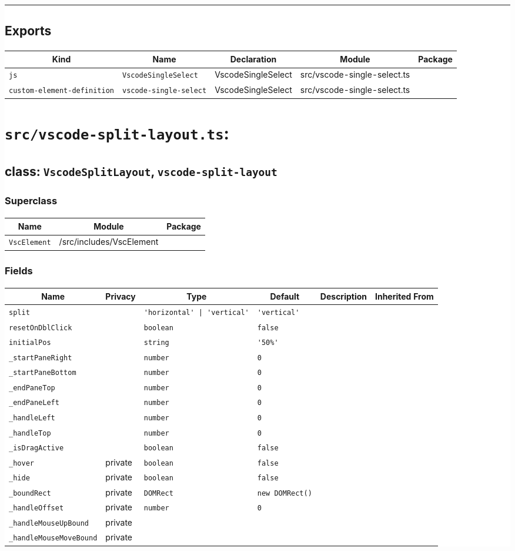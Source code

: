 <hr/>

## Exports

| Kind                        | Name                   | Declaration        | Module                      | Package |
| --------------------------- | ---------------------- | ------------------ | --------------------------- | ------- |
| `js`                        | `VscodeSingleSelect`   | VscodeSingleSelect | src/vscode-single-select.ts |         |
| `custom-element-definition` | `vscode-single-select` | VscodeSingleSelect | src/vscode-single-select.ts |         |

# `src/vscode-split-layout.ts`:

## class: `VscodeSplitLayout`, `vscode-split-layout`

### Superclass

| Name         | Module                   | Package |
| ------------ | ------------------------ | ------- |
| `VscElement` | /src/includes/VscElement |         |

### Fields

| Name                    | Privacy | Type                         | Default         | Description | Inherited From |
| ----------------------- | ------- | ---------------------------- | --------------- | ----------- | -------------- |
| `split`                 |         | `'horizontal' \| 'vertical'` | `'vertical'`    |             |                |
| `resetOnDblClick`       |         | `boolean`                    | `false`         |             |                |
| `initialPos`            |         | `string`                     | `'50%'`         |             |                |
| `_startPaneRight`       |         | `number`                     | `0`             |             |                |
| `_startPaneBottom`      |         | `number`                     | `0`             |             |                |
| `_endPaneTop`           |         | `number`                     | `0`             |             |                |
| `_endPaneLeft`          |         | `number`                     | `0`             |             |                |
| `_handleLeft`           |         | `number`                     | `0`             |             |                |
| `_handleTop`            |         | `number`                     | `0`             |             |                |
| `_isDragActive`         |         | `boolean`                    | `false`         |             |                |
| `_hover`                | private | `boolean`                    | `false`         |             |                |
| `_hide`                 | private | `boolean`                    | `false`         |             |                |
| `_boundRect`            | private | `DOMRect`                    | `new DOMRect()` |             |                |
| `_handleOffset`         | private | `number`                     | `0`             |             |                |
| `_handleMouseUpBound`   | private |                              |                 |             |                |
| `_handleMouseMoveBound` | private |                              |                 |             |                |

